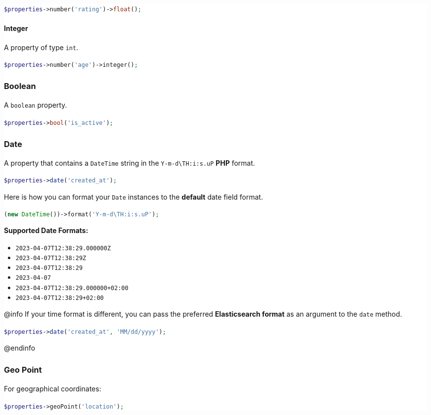 ```php
$properties->number('rating')->float();
```

#### Integer

A property of type `int`.

```php
$properties->number('age')->integer();
```

### Boolean

A `boolean` property.

```php
$properties->bool('is_active');
```

### Date

A property that contains a `DateTime` string in the `Y-m-d\TH:i:s.uP` **PHP** format.

```php
$properties->date('created_at');
```

Here is how you can format your `Date` instances to the **default** date field format.

```php
(new DateTime())->format('Y-m-d\TH:i:s.uP');
```

**Supported Date Formats:**
- `2023-04-07T12:38:29.000000Z`
- `2023-04-07T12:38:29Z`
- `2023-04-07T12:38:29`
- `2023-04-07`
- `2023-04-07T12:38:29.000000+02:00`
- `2023-04-07T12:38:29+02:00`

@info
If your time format is different, you can pass the preferred **Elasticsearch format** as an argument to the `date` method.

```php
$properties->date('created_at', 'MM/dd/yyyy');
```
@endinfo

### Geo Point

For geographical coordinates:

```php
$properties->geoPoint('location');
```
